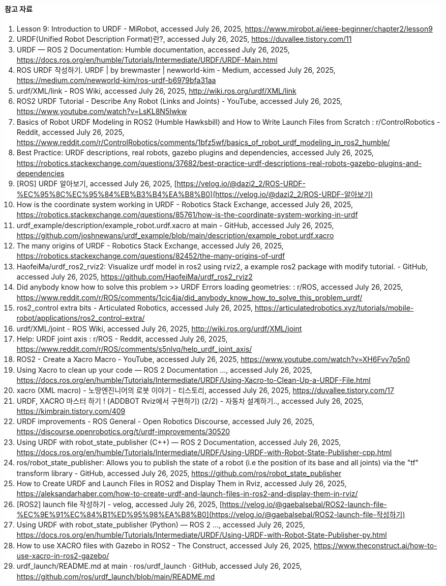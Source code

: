 #### **참고 자료**

1. Lesson 9: Introduction to URDF - MiRobot, accessed July 26, 2025, https://www.mirobot.ai/ieee-beginner/chapter2/lesson9
2. URDF(Unified Robot Description Format)란?, accessed July 26, 2025, https://duvallee.tistory.com/11
3. URDF — ROS 2 Documentation: Humble documentation, accessed July 26, 2025, https://docs.ros.org/en/humble/Tutorials/Intermediate/URDF/URDF-Main.html
4. ROS URDF 작성하기. URDF | by brewmaster | newworld-kim - Medium, accessed July 26, 2025, https://medium.com/newworld-kim/ros-urdf-b6979bfa31aa
5. urdf/XML/link - ROS Wiki, accessed July 26, 2025, http://wiki.ros.org/urdf/XML/link
6. ROS2 URDF Tutorial - Describe Any Robot (Links and Joints) - YouTube, accessed July 26, 2025, https://www.youtube.com/watch?v=LsKL8N5Iwkw
7. Basics of Robot URDF Modeling in ROS2 (Humble Hawksbill) and How to Write Launch Files from Scratch : r/ControlRobotics - Reddit, accessed July 26, 2025, https://www.reddit.com/r/ControlRobotics/comments/1bfz5wf/basics_of_robot_urdf_modeling_in_ros2_humble/
8. Best Practice: URDF descriptions, real robots, gazebo plugins and dependencies, accessed July 26, 2025, https://robotics.stackexchange.com/questions/37682/best-practice-urdf-descriptions-real-robots-gazebo-plugins-and-dependencies
9. [ROS] URDF 알아보기, accessed July 26, 2025, [https://velog.io/@dazi2_2/ROS-URDF-%EC%95%8C%EC%95%84%EB%B3%B4%EA%B8%B0](https://velog.io/@dazi2_2/ROS-URDF-알아보기)
10. How is the coordinate system working in URDF - Robotics Stack Exchange, accessed July 26, 2025, https://robotics.stackexchange.com/questions/85761/how-is-the-coordinate-system-working-in-urdf
11. urdf_example/description/example_robot.urdf.xacro at main - GitHub, accessed July 26, 2025, https://github.com/joshnewans/urdf_example/blob/main/description/example_robot.urdf.xacro
12. The many origins of URDF - Robotics Stack Exchange, accessed July 26, 2025, https://robotics.stackexchange.com/questions/82452/the-many-origins-of-urdf
13. HaofeiMa/urdf_ros2_rviz2: Visualize urdf model in ros2 using rviz2, a example ros2 package with modify tutorial. - GitHub, accessed July 26, 2025, https://github.com/HaofeiMa/urdf_ros2_rviz2
14. Did anybody know how to solve this problem >> URDF Errors loading geometries: : r/ROS, accessed July 26, 2025, https://www.reddit.com/r/ROS/comments/1cic4ja/did_anybody_know_how_to_solve_this_problem_urdf/
15. ros2_control extra bits - Articulated Robotics, accessed July 26, 2025, https://articulatedrobotics.xyz/tutorials/mobile-robot/applications/ros2_control-extra/
16. urdf/XML/joint - ROS Wiki, accessed July 26, 2025, http://wiki.ros.org/urdf/XML/joint
17. Help: URDF joint axis : r/ROS - Reddit, accessed July 26, 2025, https://www.reddit.com/r/ROS/comments/s5nlvq/help_urdf_joint_axis/
18. ROS2 - Create a Xacro Macro - YouTube, accessed July 26, 2025, https://www.youtube.com/watch?v=XH6Fvv7p5n0
19. Using Xacro to clean up your code — ROS 2 Documentation ..., accessed July 26, 2025, https://docs.ros.org/en/humble/Tutorials/Intermediate/URDF/Using-Xacro-to-Clean-Up-a-URDF-File.html
20. xacro (XML macro) - 노땅엔진니어의 로봇 이야기 - 티스토리, accessed July 26, 2025, https://duvallee.tistory.com/17
21. URDF, XACRO 마스터 하기 ! (ADDBOT Rviz에서 구현하기) (2/2) - 자동차 설계하기.., accessed July 26, 2025, https://kimbrain.tistory.com/409
22. URDF improvements - ROS General - Open Robotics Discourse, accessed July 26, 2025, https://discourse.openrobotics.org/t/urdf-improvements/30520
23. Using URDF with robot_state_publisher (C++) — ROS 2 Documentation, accessed July 26, 2025, https://docs.ros.org/en/humble/Tutorials/Intermediate/URDF/Using-URDF-with-Robot-State-Publisher-cpp.html
24. ros/robot_state_publisher: Allows you to publish the state of a robot (i.e the position of its base and all joints) via the "tf" transform library - GitHub, accessed July 26, 2025, https://github.com/ros/robot_state_publisher
25. How to Create URDF and Launch Files in ROS2 and Display Them in Rviz, accessed July 26, 2025, https://aleksandarhaber.com/how-to-create-urdf-and-launch-files-in-ros2-and-display-them-in-rviz/
26. [ROS2] launch file 작성하기 - velog, accessed July 26, 2025, [https://velog.io/@gaebalsebal/ROS2-launch-file-%EC%9E%91%EC%84%B1%ED%95%98%EA%B8%B0](https://velog.io/@gaebalsebal/ROS2-launch-file-작성하기)
27. Using URDF with robot_state_publisher (Python) — ROS 2 ..., accessed July 26, 2025, https://docs.ros.org/en/humble/Tutorials/Intermediate/URDF/Using-URDF-with-Robot-State-Publisher-py.html
28. How to use XACRO files with Gazebo in ROS2 - The Construct, accessed July 26, 2025, https://www.theconstruct.ai/how-to-use-xacro-in-ros2-gazebo/
29. urdf_launch/README.md at main · ros/urdf_launch · GitHub, accessed July 26, 2025, https://github.com/ros/urdf_launch/blob/main/README.md